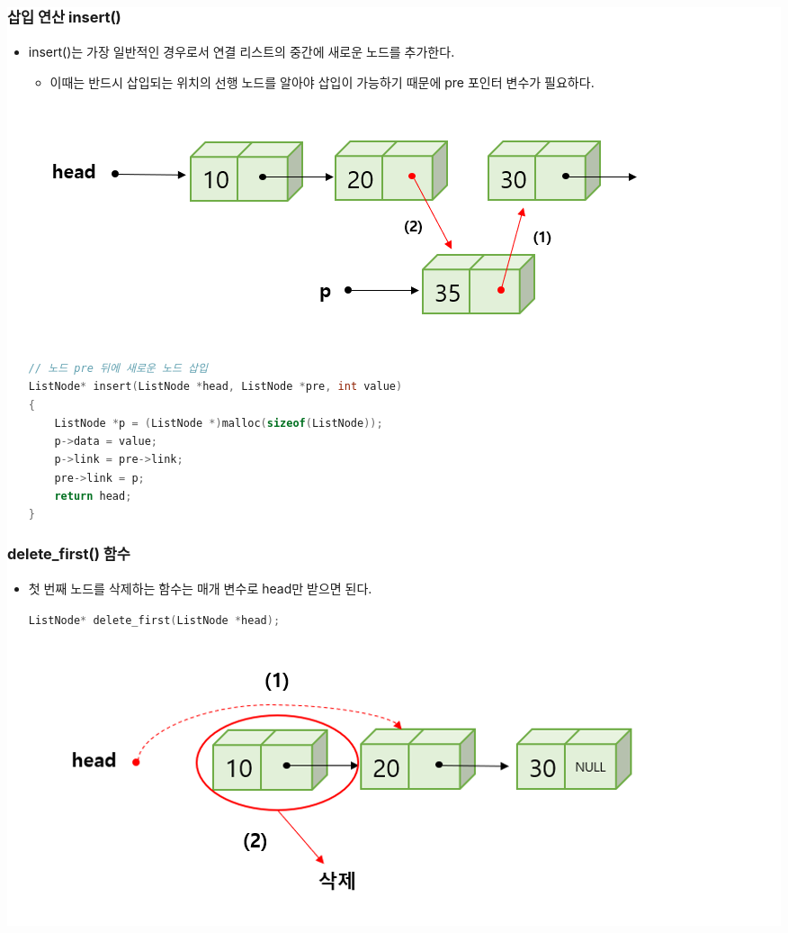 

### 삽입 연산 insert()

- insert()는 가장 일반적인 경우로서 연결 리스트의 중간에 새로운 노드를 추가한다.

  - 이때는 반드시 삽입되는 위치의 선행 노드를 알아야 삽입이 가능하기 때문에 pre 포인터 변수가 필요하다.

  ![](./picture/insert().PNG)

  ```c
  // 노드 pre 뒤에 새로운 노드 삽입
  ListNode* insert(ListNode *head, ListNode *pre, int value)
  {
      ListNode *p = (ListNode *)malloc(sizeof(ListNode));
      p->data = value;
      p->link = pre->link;
      pre->link = p;
      return head;
  }
  ```



### delete_first() 함수

- 첫 번째 노드를 삭제하는 함수는 매개 변수로 head만 받으면 된다.

  ```c
  ListNode* delete_first(ListNode *head);
  ```

  ![](./picture/delete_first().PNG)
